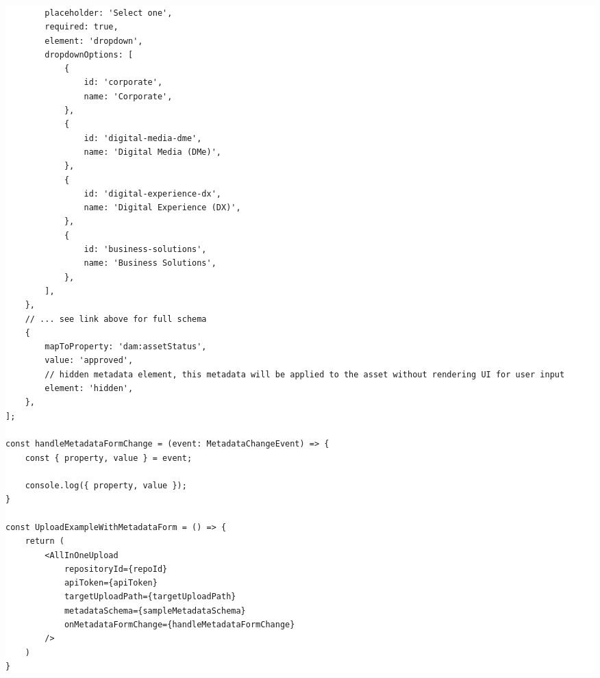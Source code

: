 ```
        placeholder: 'Select one',
        required: true,
        element: 'dropdown',
        dropdownOptions: [
            {
                id: 'corporate',
                name: 'Corporate',
            },
            {
                id: 'digital-media-dme',
                name: 'Digital Media (DMe)',
            },
            {
                id: 'digital-experience-dx',
                name: 'Digital Experience (DX)',
            },
            {
                id: 'business-solutions',
                name: 'Business Solutions',
            },
        ],
    },
    // ... see link above for full schema
    {
        mapToProperty: 'dam:assetStatus',
        value: 'approved',
        // hidden metadata element, this metadata will be applied to the asset without rendering UI for user input
        element: 'hidden',
    },
];

const handleMetadataFormChange = (event: MetadataChangeEvent) => {
    const { property, value } = event;

    console.log({ property, value });
}

const UploadExampleWithMetadataForm = () => {
    return (
        <AllInOneUpload
            repositoryId={repoId}
            apiToken={apiToken}
            targetUploadPath={targetUploadPath}
            metadataSchema={sampleMetadataSchema}
            onMetadataFormChange={handleMetadataFormChange}
        />
    )
}
```
